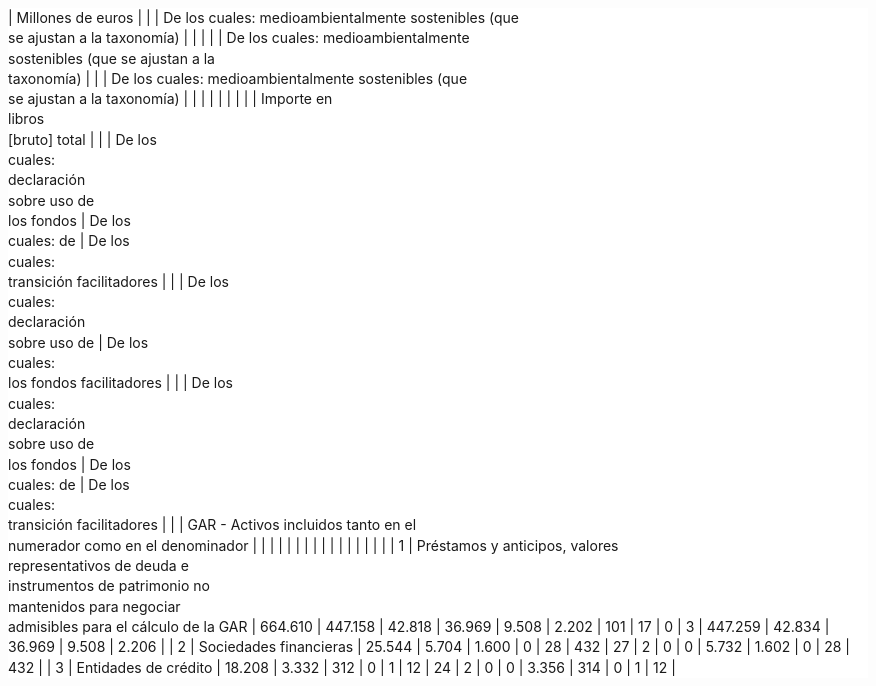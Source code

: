 | Millones de euros |                                                                                                                                                                   |                                                                                           | De los cuales: medioambientalmente sostenibles (que<br>se ajustan a la taxonomía) |        |                                                                |                      |                                                                                           | De los cuales: medioambientalmente<br>sostenibles (que se ajustan a la<br>taxonomía) |      |                                                  | De los cuales: medioambientalmente sostenibles (que<br>se ajustan a la taxonomía)         |                   |        |                                                                |                      |                                               |
|                   |                                                                                                                                                                   | Importe en<br>libros<br>[bruto] total                                                     |                                                                                   |        | De los<br>cuales:<br>declaración<br>sobre uso de<br>los fondos | De los<br>cuales: de | De los<br>cuales:<br>transición facilitadores                                             |                                                                                      |      | De los<br>cuales:<br>declaración<br>sobre uso de | De los<br>cuales:<br>los fondos facilitadores                                             |                   |        | De los<br>cuales:<br>declaración<br>sobre uso de<br>los fondos | De los<br>cuales: de | De los<br>cuales:<br>transición facilitadores |
|                   | GAR - Activos incluidos tanto en el<br>numerador como en el denominador                                                                                           |                                                                                           |                                                                                   |        |                                                                |                      |                                                                                           |                                                                                      |      |                                                  |                                                                                           |                   |        |                                                                |                      |                                               |
| 1                 | Préstamos y anticipos, valores<br>representativos de deuda e<br>instrumentos de patrimonio no<br>mantenidos para negociar<br>admisibles para el cálculo de la GAR | 664.610                                                                                   | 447.158                                                                           | 42.818 | 36.969                                                         | 9.508                | 2.202                                                                                     | 101                                                                                  | 17   | 0                                                | 3                                                                                         | 447.259           | 42.834 | 36.969                                                         | 9.508                | 2.206                                         |
| 2                 | Sociedades financieras                                                                                                                                            | 25.544                                                                                    | 5.704                                                                             | 1.600  | 0                                                              | 28                   | 432                                                                                       | 27                                                                                   | 2    | 0                                                | 0                                                                                         | 5.732             | 1.602  | 0                                                              | 28                   | 432                                           |
| 3                 | Entidades de crédito                                                                                                                                              | 18.208                                                                                    | 3.332                                                                             | 312    | 0                                                              | 1                    | 12                                                                                        | 24                                                                                   | 2    | 0                                                | 0                                                                                         | 3.356             | 314    | 0                                                              | 1                    | 12                                            |